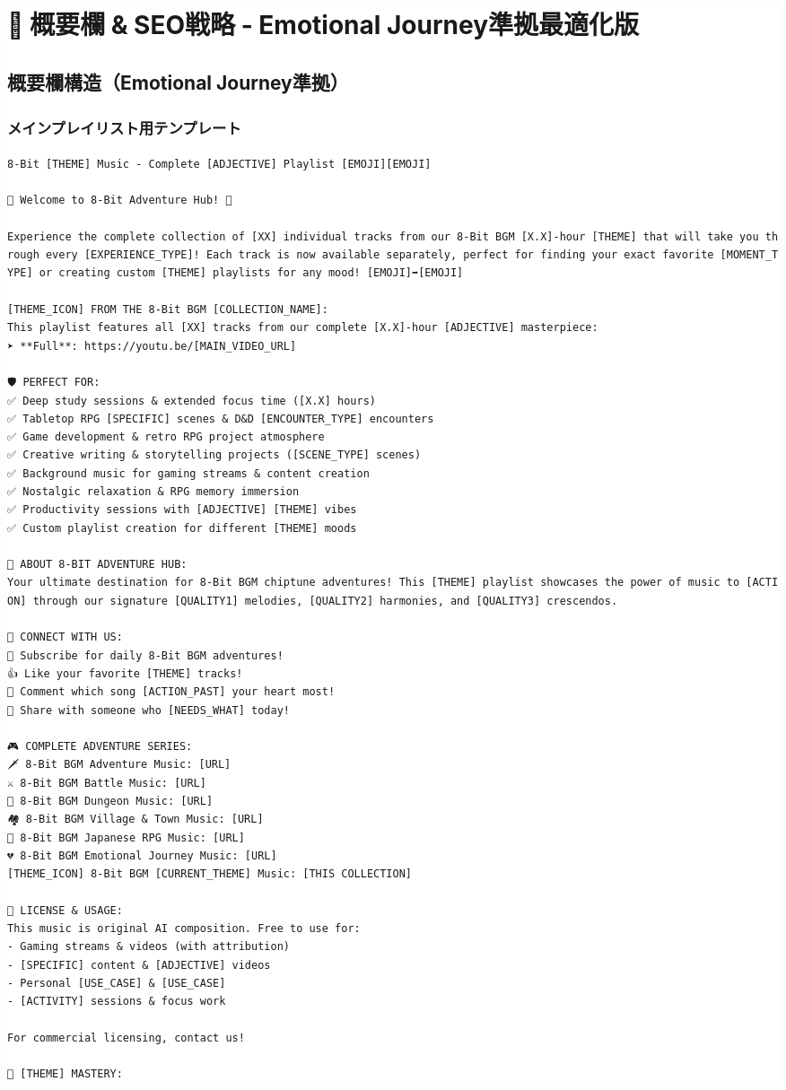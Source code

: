 # 📝 概要欄 & SEO戦略 - Emotional Journey準拠最適化版

## 概要欄構造（Emotional Journey準拠）

### メインプレイリスト用テンプレート
```
8-Bit [THEME] Music - Complete [ADJECTIVE] Playlist [EMOJI][EMOJI]

🎵 Welcome to 8-Bit Adventure Hub! 🎵

Experience the complete collection of [XX] individual tracks from our 8-Bit BGM [X.X]-hour [THEME] that will take you through every [EXPERIENCE_TYPE]! Each track is now available separately, perfect for finding your exact favorite [MOMENT_TYPE] or creating custom [THEME] playlists for any mood! [EMOJI]➡️[EMOJI]

[THEME_ICON] FROM THE 8-Bit BGM [COLLECTION_NAME]:
This playlist features all [XX] tracks from our complete [X.X]-hour [ADJECTIVE] masterpiece:
➤ **Full**: https://youtu.be/[MAIN_VIDEO_URL]

🛡️ PERFECT FOR:
✅ Deep study sessions & extended focus time ([X.X] hours)
✅ Tabletop RPG [SPECIFIC] scenes & D&D [ENCOUNTER_TYPE] encounters
✅ Game development & retro RPG project atmosphere
✅ Creative writing & storytelling projects ([SCENE_TYPE] scenes)
✅ Background music for gaming streams & content creation
✅ Nostalgic relaxation & RPG memory immersion
✅ Productivity sessions with [ADJECTIVE] [THEME] vibes
✅ Custom playlist creation for different [THEME] moods

🎯 ABOUT 8-BIT ADVENTURE HUB:
Your ultimate destination for 8-Bit BGM chiptune adventures! This [THEME] playlist showcases the power of music to [ACTION] through our signature [QUALITY1] melodies, [QUALITY2] harmonies, and [QUALITY3] crescendos.

📱 CONNECT WITH US:
🔔 Subscribe for daily 8-Bit BGM adventures!
👍 Like your favorite [THEME] tracks!
💬 Comment which song [ACTION_PAST] your heart most!
🔄 Share with someone who [NEEDS_WHAT] today!

🎮 COMPLETE ADVENTURE SERIES:
🗡️ 8-Bit BGM Adventure Music: [URL]
⚔️ 8-Bit BGM Battle Music: [URL]
🏰 8-Bit BGM Dungeon Music: [URL]
🏘️ 8-Bit BGM Village & Town Music: [URL]
🏯 8-Bit BGM Japanese RPG Music: [URL]
💔 8-Bit BGM Emotional Journey Music: [URL]
[THEME_ICON] 8-Bit BGM [CURRENT_THEME] Music: [THIS COLLECTION]

📝 LICENSE & USAGE:
This music is original AI composition. Free to use for:
- Gaming streams & videos (with attribution)
- [SPECIFIC] content & [ADJECTIVE] videos
- Personal [USE_CASE] & [USE_CASE]
- [ACTIVITY] sessions & focus work

For commercial licensing, contact us!

🎵 [THEME] MASTERY:
```